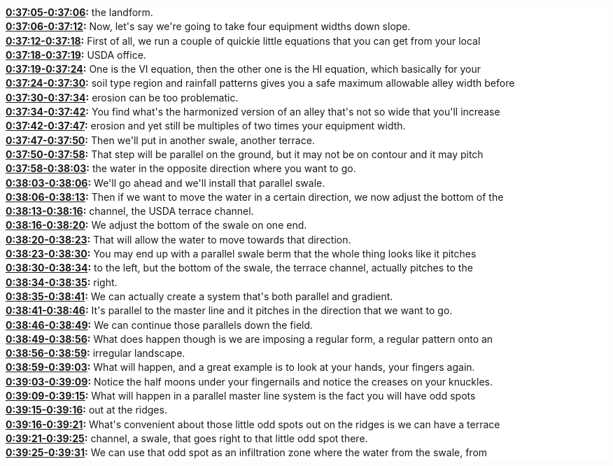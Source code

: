**[0:37:05-0:37:06](https://regenerativeskills.com/mark-shepard-water-for-any-farm/#t=0:37:05):**  the landform.  
**[0:37:06-0:37:12](https://regenerativeskills.com/mark-shepard-water-for-any-farm/#t=0:37:06):**  Now, let's say we're going to take four equipment widths down slope.  
**[0:37:12-0:37:18](https://regenerativeskills.com/mark-shepard-water-for-any-farm/#t=0:37:12):**  First of all, we run a couple of quickie little equations that you can get from your local  
**[0:37:18-0:37:19](https://regenerativeskills.com/mark-shepard-water-for-any-farm/#t=0:37:18):**  USDA office.  
**[0:37:19-0:37:24](https://regenerativeskills.com/mark-shepard-water-for-any-farm/#t=0:37:19):**  One is the VI equation, then the other one is the HI equation, which basically for your  
**[0:37:24-0:37:30](https://regenerativeskills.com/mark-shepard-water-for-any-farm/#t=0:37:24):**  soil type region and rainfall patterns gives you a safe maximum allowable alley width before  
**[0:37:30-0:37:34](https://regenerativeskills.com/mark-shepard-water-for-any-farm/#t=0:37:30):**  erosion can be too problematic.  
**[0:37:34-0:37:42](https://regenerativeskills.com/mark-shepard-water-for-any-farm/#t=0:37:34):**  You find what's the harmonized version of an alley that's not so wide that you'll increase  
**[0:37:42-0:37:47](https://regenerativeskills.com/mark-shepard-water-for-any-farm/#t=0:37:42):**  erosion and yet still be multiples of two times your equipment width.  
**[0:37:47-0:37:50](https://regenerativeskills.com/mark-shepard-water-for-any-farm/#t=0:37:47):**  Then we'll put in another swale, another terrace.  
**[0:37:50-0:37:58](https://regenerativeskills.com/mark-shepard-water-for-any-farm/#t=0:37:50):**  That step will be parallel on the ground, but it may not be on contour and it may pitch  
**[0:37:58-0:38:03](https://regenerativeskills.com/mark-shepard-water-for-any-farm/#t=0:37:58):**  the water in the opposite direction where you want to go.  
**[0:38:03-0:38:06](https://regenerativeskills.com/mark-shepard-water-for-any-farm/#t=0:38:03):**  We'll go ahead and we'll install that parallel swale.  
**[0:38:06-0:38:13](https://regenerativeskills.com/mark-shepard-water-for-any-farm/#t=0:38:06):**  Then if we want to move the water in a certain direction, we now adjust the bottom of the  
**[0:38:13-0:38:16](https://regenerativeskills.com/mark-shepard-water-for-any-farm/#t=0:38:13):**  channel, the USDA terrace channel.  
**[0:38:16-0:38:20](https://regenerativeskills.com/mark-shepard-water-for-any-farm/#t=0:38:16):**  We adjust the bottom of the swale on one end.  
**[0:38:20-0:38:23](https://regenerativeskills.com/mark-shepard-water-for-any-farm/#t=0:38:20):**  That will allow the water to move towards that direction.  
**[0:38:23-0:38:30](https://regenerativeskills.com/mark-shepard-water-for-any-farm/#t=0:38:23):**  You may end up with a parallel swale berm that the whole thing looks like it pitches  
**[0:38:30-0:38:34](https://regenerativeskills.com/mark-shepard-water-for-any-farm/#t=0:38:30):**  to the left, but the bottom of the swale, the terrace channel, actually pitches to the  
**[0:38:34-0:38:35](https://regenerativeskills.com/mark-shepard-water-for-any-farm/#t=0:38:34):**  right.  
**[0:38:35-0:38:41](https://regenerativeskills.com/mark-shepard-water-for-any-farm/#t=0:38:35):**  We can actually create a system that's both parallel and gradient.  
**[0:38:41-0:38:46](https://regenerativeskills.com/mark-shepard-water-for-any-farm/#t=0:38:41):**  It's parallel to the master line and it pitches in the direction that we want to go.  
**[0:38:46-0:38:49](https://regenerativeskills.com/mark-shepard-water-for-any-farm/#t=0:38:46):**  We can continue those parallels down the field.  
**[0:38:49-0:38:56](https://regenerativeskills.com/mark-shepard-water-for-any-farm/#t=0:38:49):**  What does happen though is we are imposing a regular form, a regular pattern onto an  
**[0:38:56-0:38:59](https://regenerativeskills.com/mark-shepard-water-for-any-farm/#t=0:38:56):**  irregular landscape.  
**[0:38:59-0:39:03](https://regenerativeskills.com/mark-shepard-water-for-any-farm/#t=0:38:59):**  What will happen, and a great example is to look at your hands, your fingers again.  
**[0:39:03-0:39:09](https://regenerativeskills.com/mark-shepard-water-for-any-farm/#t=0:39:03):**  Notice the half moons under your fingernails and notice the creases on your knuckles.  
**[0:39:09-0:39:15](https://regenerativeskills.com/mark-shepard-water-for-any-farm/#t=0:39:09):**  What will happen in a parallel master line system is the fact you will have odd spots  
**[0:39:15-0:39:16](https://regenerativeskills.com/mark-shepard-water-for-any-farm/#t=0:39:15):**  out at the ridges.  
**[0:39:16-0:39:21](https://regenerativeskills.com/mark-shepard-water-for-any-farm/#t=0:39:16):**  What's convenient about those little odd spots out on the ridges is we can have a terrace  
**[0:39:21-0:39:25](https://regenerativeskills.com/mark-shepard-water-for-any-farm/#t=0:39:21):**  channel, a swale, that goes right to that little odd spot there.  
**[0:39:25-0:39:31](https://regenerativeskills.com/mark-shepard-water-for-any-farm/#t=0:39:25):**  We can use that odd spot as an infiltration zone where the water from the swale, from  